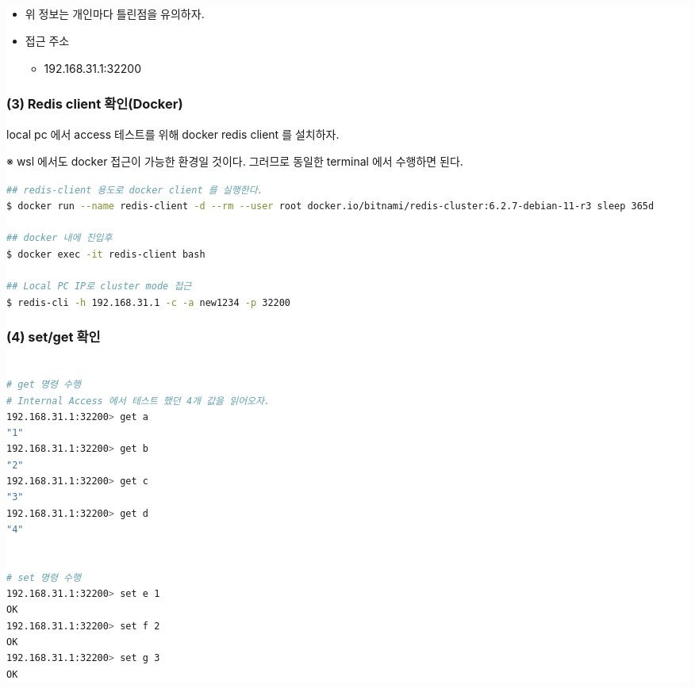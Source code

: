 - 위 정보는 개인마다 틀린점을 유의하자.

- 접근 주소
  - 192.168.31.1:32200



### (3) Redis client 확인(Docker)

local pc 에서 access 테스트를 위해 docker redis client 를 설치하자.

※ wsl 에서도 docker 접근이 가능한 환경일 것이다. 그러므로 동일한 terminal 에서 수행하면 된다.

```sh
## redis-client 용도로 docker client 를 실행한다.
$ docker run --name redis-client -d --rm --user root docker.io/bitnami/redis-cluster:6.2.7-debian-11-r3 sleep 365d

## docker 내에 진입후
$ docker exec -it redis-client bash

## Local PC IP로 cluster mode 접근
$ redis-cli -h 192.168.31.1 -c -a new1234 -p 32200

```



### (4) set/get 확인

```sh

# get 명령 수행
# Internal Access 에서 테스트 했던 4개 값을 읽어오자.
192.168.31.1:32200> get a
"1"
192.168.31.1:32200> get b
"2"
192.168.31.1:32200> get c
"3"
192.168.31.1:32200> get d
"4"


# set 명령 수행
192.168.31.1:32200> set e 1
OK
192.168.31.1:32200> set f 2
OK
192.168.31.1:32200> set g 3
OK

```




